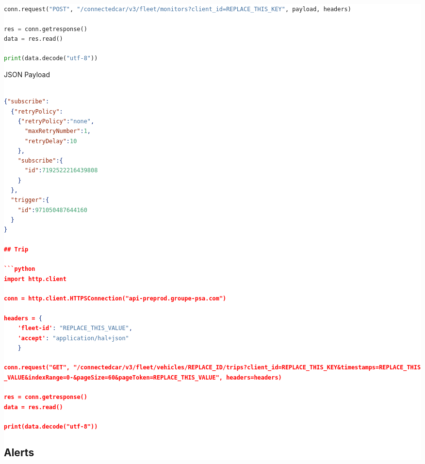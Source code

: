 ```python
conn.request("POST", "/connectedcar/v3/fleet/monitors?client_id=REPLACE_THIS_KEY", payload, headers)

res = conn.getresponse()
data = res.read()

print(data.decode("utf-8"))
```

JSON Payload
```json

{"subscribe":
  {"retryPolicy":
    {"retryPolicy":"none",
      "maxRetryNumber":1,
      "retryDelay":10
    },
    "subscribe":{
      "id":7192522216439808
    }
  },
  "trigger":{
    "id":971050487644160
  }
}

## Trip

```python
import http.client

conn = http.client.HTTPSConnection("api-preprod.groupe-psa.com")

headers = {
    'fleet-id': "REPLACE_THIS_VALUE",
    'accept': "application/hal+json"
    }

conn.request("GET", "/connectedcar/v3/fleet/vehicles/REPLACE_ID/trips?client_id=REPLACE_THIS_KEY&timestamps=REPLACE_THIS_VALUE&indexRange=0-&pageSize=60&pageToken=REPLACE_THIS_VALUE", headers=headers)

res = conn.getresponse()
data = res.read()

print(data.decode("utf-8"))
```

## Alerts
